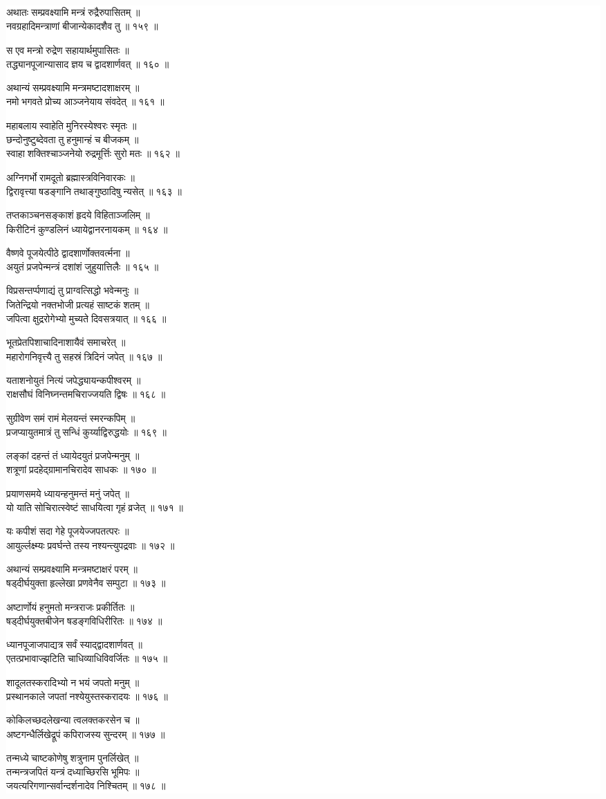 अथातः सम्प्रवक्ष्यामि मन्त्रं रुद्रैरुपासितम् ॥  
नवग्रहादिमन्त्राणां बीजान्येकादशैव तु ॥ १५९ ॥  
  
स एव मन्त्रो रुद्रेण सहायार्थमुपासितः ॥  
तद्ध्यानपूजान्यासाद ज्ञय च द्वादशार्णवत् ॥ १६० ॥  
  
अथान्यं सम्प्रवक्ष्यामि मन्त्रमष्टादशाक्षरम् ॥  
नमो भगवते प्रोच्य आञ्जनेयाय संवदेत् ॥ १६१ ॥  
  
महाबलाय स्वाहेति मुनिरस्येश्वरः स्मृतः ॥  
छन्दोनुष्टुब्देवता तु हनुमान्हं च बीजकम् ॥  
स्वाहा शक्तिश्चाञ्जनेयो रुद्रमूर्त्तिः सुरो मतः ॥ १६२ ॥  
  
अग्निगर्भो रामदूतो ब्रह्मास्त्रविनिवारकः ॥  
द्विरावृत्त्या षडङ्गानि तथाङ्गुष्ठादिषु न्यसेत् ॥ १६३ ॥  
  
तप्तकाञ्चनसङ्काशं हृदये विहिताञ्जलिम् ॥  
किरीटिनं कुण्डलिनं ध्यायेद्वानरनायकम् ॥ १६४ ॥  
  
वैष्णवे पूजयेत्पीठे द्वादशार्णोक्तवर्त्मना ॥  
अयुतं प्रजपेन्मन्त्रं दशांशं जुहुयात्तिलैः ॥ १६५ ॥  
  
विप्रसन्तर्प्पणाद्यं तु प्राग्वत्सिद्धो भवेन्मनुः ॥  
जितेन्द्रियो नक्तभोजी प्रत्यहं साष्टकं शतम् ॥  
जपित्वा क्षुद्ररोगेभ्यो मुच्यते दिवसत्रयात् ॥ १६६ ॥  
  
भूतप्रेतपिशाचादिनाशायैवं समाचरेत् ॥  
महारोगनिवृत्त्यै तु सहस्रं त्रिदिनं जपेत् ॥ १६७ ॥  
  
यताशनोयुतं नित्यं जपेद्ध्यायन्कपीश्वरम् ॥  
राक्षसौघं विनिघ्नन्तमचिराज्जयति द्विषः ॥ १६८ ॥  
  
सुग्रीवेण समं रामं मेलयन्तं स्मरन्कपिम् ॥  
प्रजप्यायुतमात्रं तु सन्धिं कुर्य्याद्विरुद्धयोः ॥ १६९ ॥  
  
लङ्कां दहन्तं तं ध्यायेदयुतं प्रजपेन्मनुम् ॥  
शत्रूणां प्रदहेद्ग्रामानचिरादेव साधकः ॥ १७० ॥  
  
प्रयाणसमये ध्यायन्हनुमन्तं मनुं जपेत् ॥  
यो याति सोचिरात्स्वेष्टं साधयित्वा गृहं व्रजेत् ॥ १७१ ॥  
  
यः कपीशं सदा गेहे पूजयेज्जपतत्परः ॥  
आयुर्ल्लक्ष्म्यः प्रवर्घन्ते तस्य नश्यन्त्युपद्रवाः ॥ १७२ ॥  
  
अथान्यं सम्प्रवक्ष्यामि मन्त्रमष्टाक्षरं परम् ॥  
षड्दीर्घयुक्ता हृल्लेखा प्रणवेनैव सम्पुटा ॥ १७३ ॥  
  
अष्टार्णोयं हनुमतो मन्त्रराजः प्रकीर्तितः ॥  
षड्दीर्घयुक्तबीजेन षडङ्गविधिरीरितः ॥ १७४ ॥  
  
ध्यानपूजाजपाद्यत्र सर्वं स्याद्द्वादशार्णवत् ॥  
एतत्प्रभावाज्झटिति चाधिव्याधिविवर्जितः ॥ १७५ ॥  
  
शादूलतस्करादिभ्यो न भयं जपतो मनुम् ॥  
प्रस्थानकाले जपतां नश्येयुस्तस्करादयः ॥ १७६ ॥  
  
कोकिलच्छदलेखन्या त्वलक्तकरसेन च ॥  
अष्टगन्धैर्लिखेद्रूपं कपिराजस्य सुन्दरम् ॥ १७७ ॥  
  
तन्मध्ये चाष्टकोणेषु शत्रुनाम पुनर्लिखेत् ॥  
तन्मन्त्रजपितं यन्त्रं दध्याच्छिरसि भूमिपः ॥  
जयत्यरिगणान्सर्वान्दर्शनादेव निश्चितम् ॥ १७८ ॥  
  